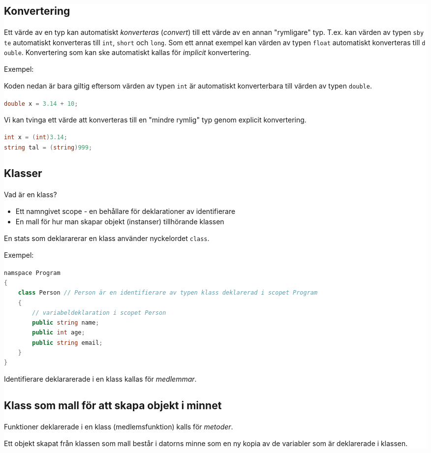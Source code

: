 ## Konvertering

Ett värde av en typ kan automatiskt *konverteras* (*convert*) till ett värde av en annan "rymligare" typ. T.ex. kan värden av typen ``sbyte`` automatiskt konverteras till ``int``, ``short`` och ``long``. Som ett annat exempel kan värden av typen ``float`` automatiskt konverteras till ``double``. Konvertering som kan ske automatiskt kallas för *implicit* konvertering. 


Exempel:

Koden nedan är bara giltig eftersom värden av typen ``int`` är automatiskt konverterbara till värden av typen ``double``.

```cs 
double x = 3.14 + 10;  
```

Vi kan tvinga ett värde att konverteras till en "mindre rymlig" typ genom explicit konvertering. 

```cs
int x = (int)3.14;
string tal = (string)999;
```

## Klasser

Vad är en klass? 

- Ett namngivet scope - en behållare för deklarationer av identifierare
- En mall för hur man skapar objekt (instanser) tillhörande klassen

En stats som deklararerar en klass använder nyckelordet ``class``. 

Exempel: 

```cs
namspace Program
{
    class Person // Person är en identifierare av typen klass deklarerad i scopet Program
    {
        // variabeldeklaration i scopet Person
        public string name; 
        public int age; 
        public string email; 
    }
}
```

Identifierare deklararerade i en klass kallas för *medlemmar*. 

## Klass som mall för att skapa objekt i minnet

Funktioner deklarerade i en klass (medlemsfunktion) kalls för *metoder*. 

Ett objekt skapat från klassen som mall består i datorns minne som en ny kopia av de variabler som är deklarerade i klassen. 
